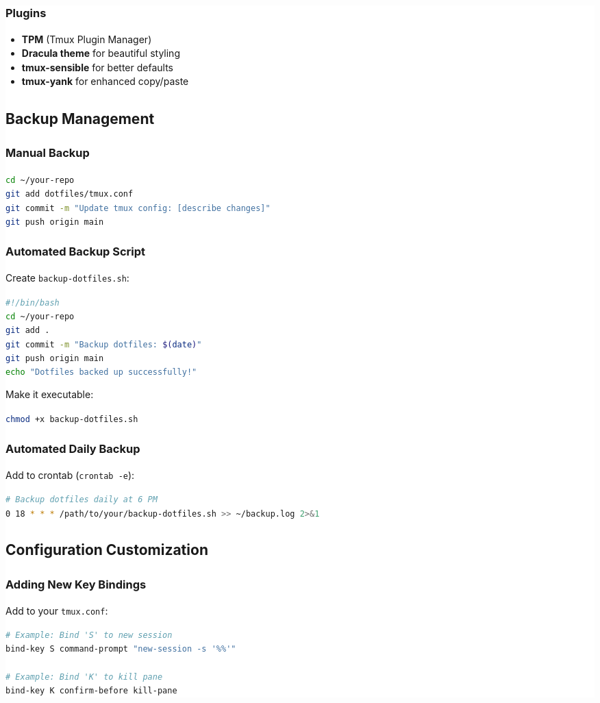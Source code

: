 ### **Plugins**
- **TPM** (Tmux Plugin Manager)
- **Dracula theme** for beautiful styling
- **tmux-sensible** for better defaults
- **tmux-yank** for enhanced copy/paste

## Backup Management

### **Manual Backup**
```bash
cd ~/your-repo
git add dotfiles/tmux.conf
git commit -m "Update tmux config: [describe changes]"
git push origin main
```

### **Automated Backup Script**
Create `backup-dotfiles.sh`:
```bash
#!/bin/bash
cd ~/your-repo
git add .
git commit -m "Backup dotfiles: $(date)"
git push origin main
echo "Dotfiles backed up successfully!"
```

Make it executable:
```bash
chmod +x backup-dotfiles.sh
```

### **Automated Daily Backup**
Add to crontab (`crontab -e`):
```bash
# Backup dotfiles daily at 6 PM
0 18 * * * /path/to/your/backup-dotfiles.sh >> ~/backup.log 2>&1
```

## Configuration Customization

### **Adding New Key Bindings**
Add to your `tmux.conf`:
```bash
# Example: Bind 'S' to new session
bind-key S command-prompt "new-session -s '%%'"

# Example: Bind 'K' to kill pane
bind-key K confirm-before kill-pane
```
